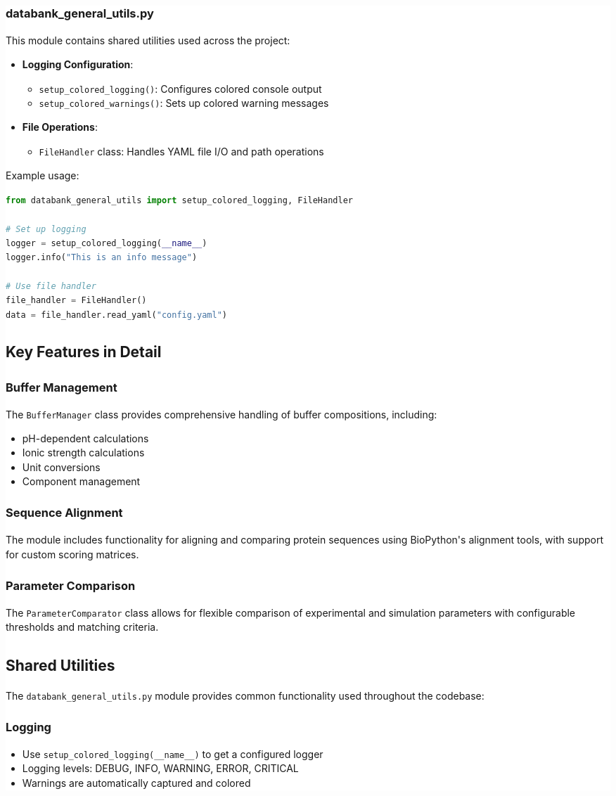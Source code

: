 ### databank_general_utils.py

This module contains shared utilities used across the project:

- **Logging Configuration**:
  - `setup_colored_logging()`: Configures colored console output
  - `setup_colored_warnings()`: Sets up colored warning messages

- **File Operations**:
  - `FileHandler` class: Handles YAML file I/O and path operations

Example usage:
```python
from databank_general_utils import setup_colored_logging, FileHandler

# Set up logging
logger = setup_colored_logging(__name__)
logger.info("This is an info message")

# Use file handler
file_handler = FileHandler()
data = file_handler.read_yaml("config.yaml")
```

## Key Features in Detail

### Buffer Management

The `BufferManager` class provides comprehensive handling of buffer compositions, including:
- pH-dependent calculations
- Ionic strength calculations
- Unit conversions
- Component management

### Sequence Alignment

The module includes functionality for aligning and comparing protein sequences using BioPython's alignment tools, with support for custom scoring matrices.

### Parameter Comparison

The `ParameterComparator` class allows for flexible comparison of experimental and simulation parameters with configurable thresholds and matching criteria.

## Shared Utilities

The `databank_general_utils.py` module provides common functionality used throughout the codebase:

### Logging

- Use `setup_colored_logging(__name__)` to get a configured logger
- Logging levels: DEBUG, INFO, WARNING, ERROR, CRITICAL
- Warnings are automatically captured and colored
